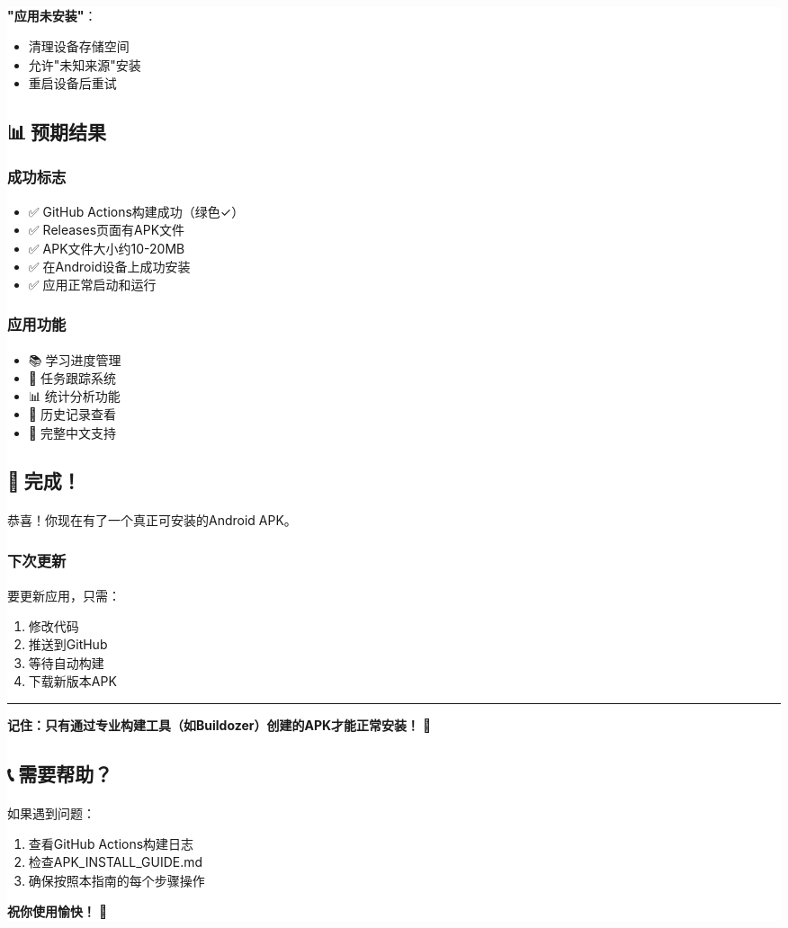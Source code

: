 **"应用未安装"**：
- 清理设备存储空间
- 允许"未知来源"安装
- 重启设备后重试

## 📊 预期结果

### 成功标志

- ✅ GitHub Actions构建成功（绿色✓）
- ✅ Releases页面有APK文件
- ✅ APK文件大小约10-20MB
- ✅ 在Android设备上成功安装
- ✅ 应用正常启动和运行

### 应用功能

- 📚 学习进度管理
- 📝 任务跟踪系统
- 📊 统计分析功能
- 📖 历史记录查看
- 🎨 完整中文支持

## 🎉 完成！

恭喜！你现在有了一个真正可安装的Android APK。

### 下次更新

要更新应用，只需：
1. 修改代码
2. 推送到GitHub
3. 等待自动构建
4. 下载新版本APK

---

**记住：只有通过专业构建工具（如Buildozer）创建的APK才能正常安装！** 🎯

## 📞 需要帮助？

如果遇到问题：
1. 查看GitHub Actions构建日志
2. 检查APK_INSTALL_GUIDE.md
3. 确保按照本指南的每个步骤操作

**祝你使用愉快！** 🚀